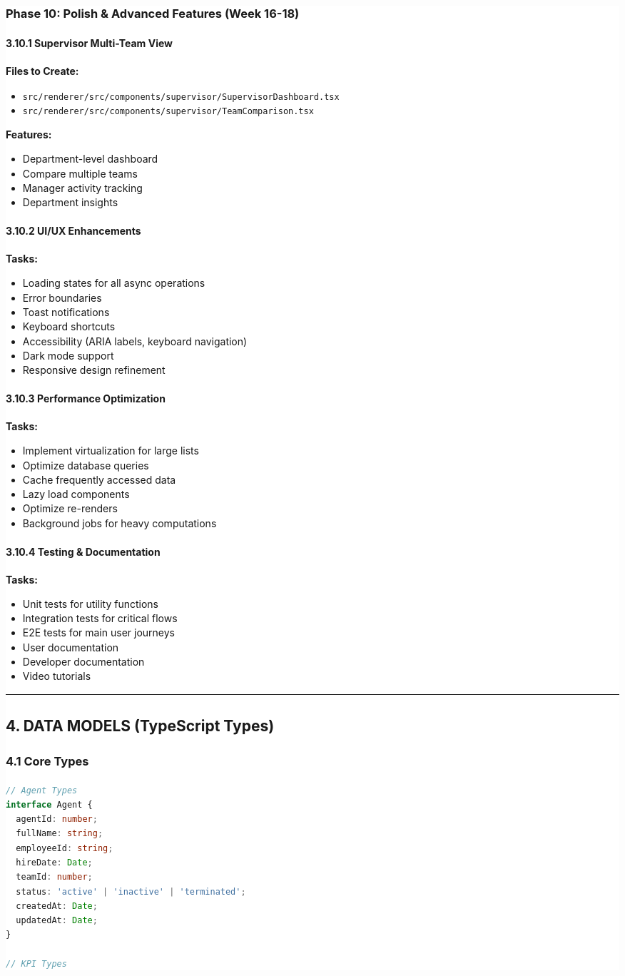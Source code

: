 
### Phase 10: Polish & Advanced Features (Week 16-18)

#### 3.10.1 Supervisor Multi-Team View

**Files to Create:**
- `src/renderer/src/components/supervisor/SupervisorDashboard.tsx`
- `src/renderer/src/components/supervisor/TeamComparison.tsx`

**Features:**
- Department-level dashboard
- Compare multiple teams
- Manager activity tracking
- Department insights

#### 3.10.2 UI/UX Enhancements

**Tasks:**
- Loading states for all async operations
- Error boundaries
- Toast notifications
- Keyboard shortcuts
- Accessibility (ARIA labels, keyboard navigation)
- Dark mode support
- Responsive design refinement

#### 3.10.3 Performance Optimization

**Tasks:**
- Implement virtualization for large lists
- Optimize database queries
- Cache frequently accessed data
- Lazy load components
- Optimize re-renders
- Background jobs for heavy computations

#### 3.10.4 Testing & Documentation

**Tasks:**
- Unit tests for utility functions
- Integration tests for critical flows
- E2E tests for main user journeys
- User documentation
- Developer documentation
- Video tutorials

---

## 4. DATA MODELS (TypeScript Types)

### 4.1 Core Types

```typescript
// Agent Types
interface Agent {
  agentId: number;
  fullName: string;
  employeeId: string;
  hireDate: Date;
  teamId: number;
  status: 'active' | 'inactive' | 'terminated';
  createdAt: Date;
  updatedAt: Date;
}

// KPI Types
```